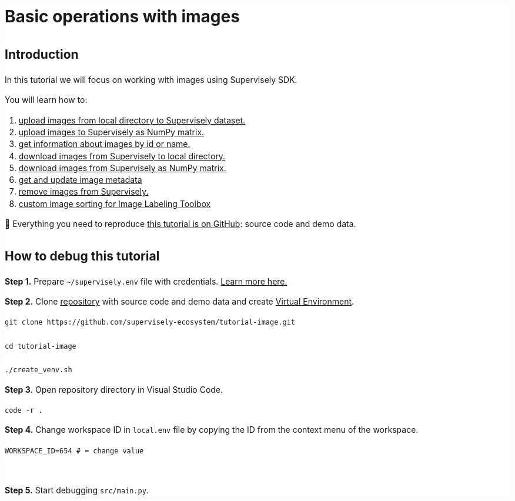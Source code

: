 # Basic operations with images

## Introduction

In this tutorial we will focus on working with images using Supervisely SDK.

You will learn how to:

1. [upload images from local directory to Supervisely dataset.](#upload-images-from-local-directory-to-supervisely)
2. [upload images to Supervisely as NumPy matrix.](#upload-images-as-numpy-matrix)
3. [get information about images by id or name.](#get-information-about-images)
4. [download images from Supervisely to local directory.](#download-images-to-local-directory)
5. [download images from Supervisely as NumPy matrix.](#download-images-as-rgb-numpy-matrix)
6. [get and update image metadata](#get-and-update-image-metadata)
7. [remove images from Supervisely.](#remove-images-from-supervisely)
8. [custom image sorting for Image Labeling Toolbox](#custom-image-sorting-for-image-labeling-toolbox)

📗 Everything you need to reproduce [this tutorial is on GitHub](https://github.com/supervisely-ecosystem/tutorial-image): source code and demo data.

## How to debug this tutorial

**Step 1.** Prepare `~/supervisely.env` file with credentials. [Learn more here.](../basics-of-authentication.md)

**Step 2.** Clone [repository](https://github.com/supervisely-ecosystem/tutorial-image) with source code and demo data and create [Virtual Environment](https://docs.python.org/3/library/venv.html).

```
git clone https://github.com/supervisely-ecosystem/tutorial-image.git

cd tutorial-image

./create_venv.sh
```

**Step 3.** Open repository directory in Visual Studio Code.

```
code -r .
```

**Step 4.** Change workspace ID in `local.env` file by copying the ID from the context menu of the workspace.

```
WORKSPACE_ID=654 # ⬅️ change value
```

<figure><img src="https://user-images.githubusercontent.com/79905215/209327856-e47fb82b-c207-48fc-bb36-1fe795d45f6f.png" alt=""><figcaption></figcaption></figure>

**Step 5.** Start debugging `src/main.py`.
